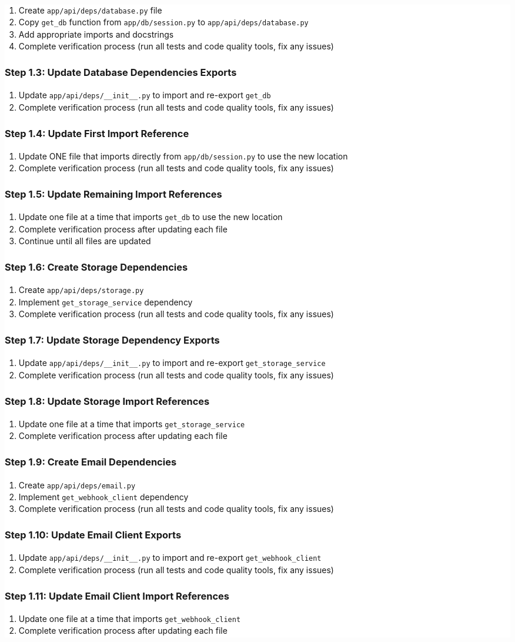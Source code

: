 1. Create `app/api/deps/database.py` file
2. Copy `get_db` function from `app/db/session.py` to `app/api/deps/database.py`
3. Add appropriate imports and docstrings
4. Complete verification process (run all tests and code quality tools, fix any issues)

### Step 1.3: Update Database Dependencies Exports

1. Update `app/api/deps/__init__.py` to import and re-export `get_db`
2. Complete verification process (run all tests and code quality tools, fix any issues)

### Step 1.4: Update First Import Reference

1. Update ONE file that imports directly from `app/db/session.py` to use the new location
2. Complete verification process (run all tests and code quality tools, fix any issues)

### Step 1.5: Update Remaining Import References

1. Update one file at a time that imports `get_db` to use the new location
2. Complete verification process after updating each file
3. Continue until all files are updated

### Step 1.6: Create Storage Dependencies

1. Create `app/api/deps/storage.py`
2. Implement `get_storage_service` dependency
3. Complete verification process (run all tests and code quality tools, fix any issues)

### Step 1.7: Update Storage Dependency Exports

1. Update `app/api/deps/__init__.py` to import and re-export `get_storage_service`
2. Complete verification process (run all tests and code quality tools, fix any issues)

### Step 1.8: Update Storage Import References

1. Update one file at a time that imports `get_storage_service`
2. Complete verification process after updating each file

### Step 1.9: Create Email Dependencies

1. Create `app/api/deps/email.py`
2. Implement `get_webhook_client` dependency
3. Complete verification process (run all tests and code quality tools, fix any issues)

### Step 1.10: Update Email Client Exports

1. Update `app/api/deps/__init__.py` to import and re-export `get_webhook_client`
2. Complete verification process (run all tests and code quality tools, fix any issues)

### Step 1.11: Update Email Client Import References

1. Update one file at a time that imports `get_webhook_client`
2. Complete verification process after updating each file
